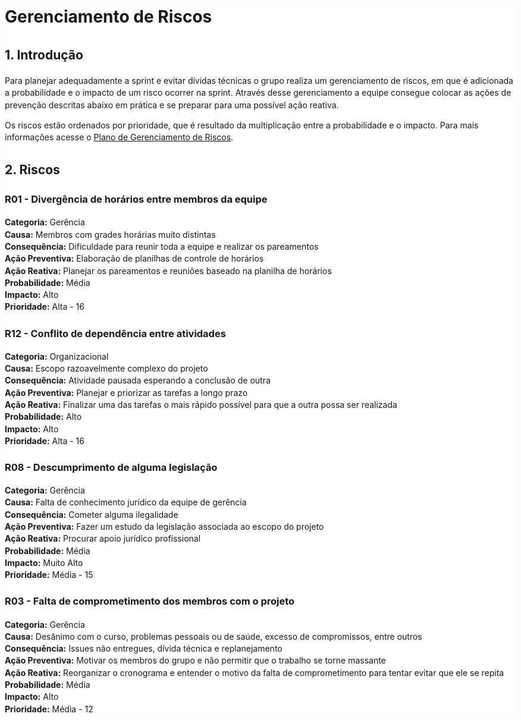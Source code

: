 # Gerenciamento de Riscos

## 1. Introdução
Para planejar adequadamente a sprint e evitar dívidas técnicas o grupo realiza um gerenciamento de riscos, em que é adicionada a probabilidade e o impacto de um risco ocorrer na sprint. Através desse gerenciamento a equipe consegue colocar as ações de prevenção descritas abaixo em prática e se preparar para uma possível ação reativa. 

Os riscos estão ordenados por prioridade, que é resultado da multiplicação entre a probabilidade e o impacto. Para mais informações acesse o [Plano de Gerenciamento de Riscos](https://fga-eps-mds.github.io/2020.1-stay-safe-docs/projeto/risk-management/).

## 2. Riscos
### R01 - Divergência de horários entre membros da equipe
**Categoria:** Gerência  
**Causa:** Membros com grades horárias muito distintas  
**Consequência:** Dificuldade para reunir toda a equipe e realizar os pareamentos  
**Ação Preventiva:** Elaboração de planilhas de controle de horários  
**Ação Reativa:** Planejar os pareamentos e reuniões baseado na planilha de horários  
**Probabilidade:** Média      
**Impacto:** Alto    
**Prioridade:** Alta - 16  

### R12 - Conflito de dependência entre atividades
**Categoria:** Organizacional   
**Causa:** Escopo razoavelmente complexo do projeto    
**Consequência:** Atividade pausada esperando a conclusão de outra        
**Ação Preventiva:** Planejar e priorizar as tarefas a longo prazo  
**Ação Reativa:** Finalizar uma das tarefas o mais rápido possível para que a outra possa ser realizada  
**Probabilidade:** Alto           
**Impacto:** Alto       
**Prioridade:** Alta - 16  

### R08 - Descumprimento de alguma legislação
**Categoria:** Gerência  
**Causa:**  Falta de conhecimento jurídico da equipe de gerência  
**Consequência:** Cometer alguma ilegalidade  
**Ação Preventiva:**  Fazer um estudo da legislação associada ao escopo do projeto  
**Ação Reativa:**  Procurar apoio jurídico profissional  
**Probabilidade:** Média     
**Impacto:** Muito Alto      
**Prioridade:** Média - 15 

### R03 - Falta de comprometimento dos membros com o projeto
**Categoria:** Gerência  
**Causa:** Desânimo com o curso, problemas pessoais ou de saúde, excesso de compromissos, entre outros  
**Consequência:** Issues não entregues, dívida técnica e replanejamento               
**Ação Preventiva:** Motivar os membros do grupo e não permitir que o trabalho se torne massante      
**Ação Reativa:** Reorganizar o cronograma e entender o motivo da falta de comprometimento para tentar evitar que ele se repita  
**Probabilidade:** Média                     
**Impacto:** Alto    
**Prioridade:** Média - 12    
